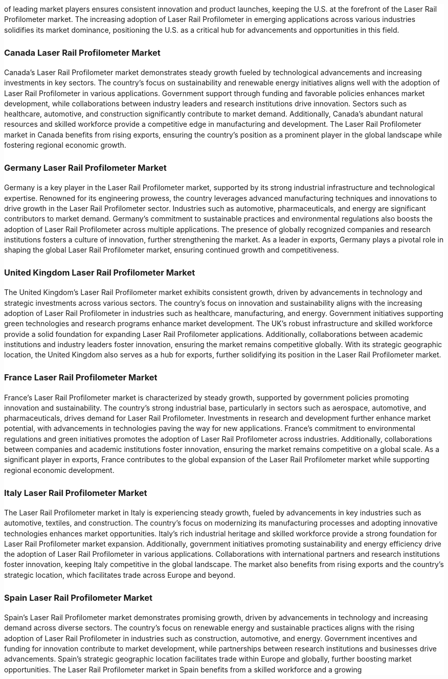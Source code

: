 of leading market players ensures consistent innovation and product launches, keeping the U.S. at the forefront of the Laser Rail Profilometer market. The increasing adoption of Laser Rail Profilometer in emerging applications across various industries solidifies its market dominance, positioning the U.S. as a critical hub for advancements and opportunities in this field.</p><h3>Canada Laser Rail Profilometer Market</h3><p>Canada&rsquo;s Laser Rail Profilometer market demonstrates steady growth fueled by technological advancements and increasing investments in key sectors. The country&rsquo;s focus on sustainability and renewable energy initiatives aligns well with the adoption of Laser Rail Profilometer in various applications. Government support through funding and favorable policies enhances market development, while collaborations between industry leaders and research institutions drive innovation. Sectors such as healthcare, automotive, and construction significantly contribute to market demand. Additionally, Canada&rsquo;s abundant natural resources and skilled workforce provide a competitive edge in manufacturing and development. The Laser Rail Profilometer market in Canada benefits from rising exports, ensuring the country&rsquo;s position as a prominent player in the global landscape while fostering regional economic growth.</p><h3>Germany Laser Rail Profilometer Market</h3><p>Germany is a key player in the Laser Rail Profilometer market, supported by its strong industrial infrastructure and technological expertise. Renowned for its engineering prowess, the country leverages advanced manufacturing techniques and innovations to drive growth in the Laser Rail Profilometer sector. Industries such as automotive, pharmaceuticals, and energy are significant contributors to market demand. Germany&rsquo;s commitment to sustainable practices and environmental regulations also boosts the adoption of Laser Rail Profilometer across multiple applications. The presence of globally recognized companies and research institutions fosters a culture of innovation, further strengthening the market. As a leader in exports, Germany plays a pivotal role in shaping the global Laser Rail Profilometer market, ensuring continued growth and competitiveness.</p><h3>United Kingdom Laser Rail Profilometer Market</h3><p>The United Kingdom&rsquo;s Laser Rail Profilometer market exhibits consistent growth, driven by advancements in technology and strategic investments across various sectors. The country&rsquo;s focus on innovation and sustainability aligns with the increasing adoption of Laser Rail Profilometer in industries such as healthcare, manufacturing, and energy. Government initiatives supporting green technologies and research programs enhance market development. The UK&rsquo;s robust infrastructure and skilled workforce provide a solid foundation for expanding Laser Rail Profilometer applications. Additionally, collaborations between academic institutions and industry leaders foster innovation, ensuring the market remains competitive globally. With its strategic geographic location, the United Kingdom also serves as a hub for exports, further solidifying its position in the Laser Rail Profilometer market.</p><h3>France Laser Rail Profilometer Market</h3><p>France&rsquo;s Laser Rail Profilometer market is characterized by steady growth, supported by government policies promoting innovation and sustainability. The country&rsquo;s strong industrial base, particularly in sectors such as aerospace, automotive, and pharmaceuticals, drives demand for Laser Rail Profilometer. Investments in research and development further enhance market potential, with advancements in technologies paving the way for new applications. France&rsquo;s commitment to environmental regulations and green initiatives promotes the adoption of Laser Rail Profilometer across industries. Additionally, collaborations between companies and academic institutions foster innovation, ensuring the market remains competitive on a global scale. As a significant player in exports, France contributes to the global expansion of the Laser Rail Profilometer market while supporting regional economic development.</p><h3>Italy Laser Rail Profilometer Market</h3><p>The Laser Rail Profilometer market in Italy is experiencing steady growth, fueled by advancements in key industries such as automotive, textiles, and construction. The country&rsquo;s focus on modernizing its manufacturing processes and adopting innovative technologies enhances market opportunities. Italy&rsquo;s rich industrial heritage and skilled workforce provide a strong foundation for Laser Rail Profilometer market expansion. Additionally, government initiatives promoting sustainability and energy efficiency drive the adoption of Laser Rail Profilometer in various applications. Collaborations with international partners and research institutions foster innovation, keeping Italy competitive in the global landscape. The market also benefits from rising exports and the country&rsquo;s strategic location, which facilitates trade across Europe and beyond.</p><h3>Spain Laser Rail Profilometer Market</h3><p>Spain&rsquo;s Laser Rail Profilometer market demonstrates promising growth, driven by advancements in technology and increasing demand across diverse sectors. The country&rsquo;s focus on renewable energy and sustainable practices aligns with the rising adoption of Laser Rail Profilometer in industries such as construction, automotive, and energy. Government incentives and funding for innovation contribute to market development, while partnerships between research institutions and businesses drive advancements. Spain&rsquo;s strategic geographic location facilitates trade within Europe and globally, further boosting market opportunities. The Laser Rail Profilometer market in Spain benefits from a skilled workforce and a growing